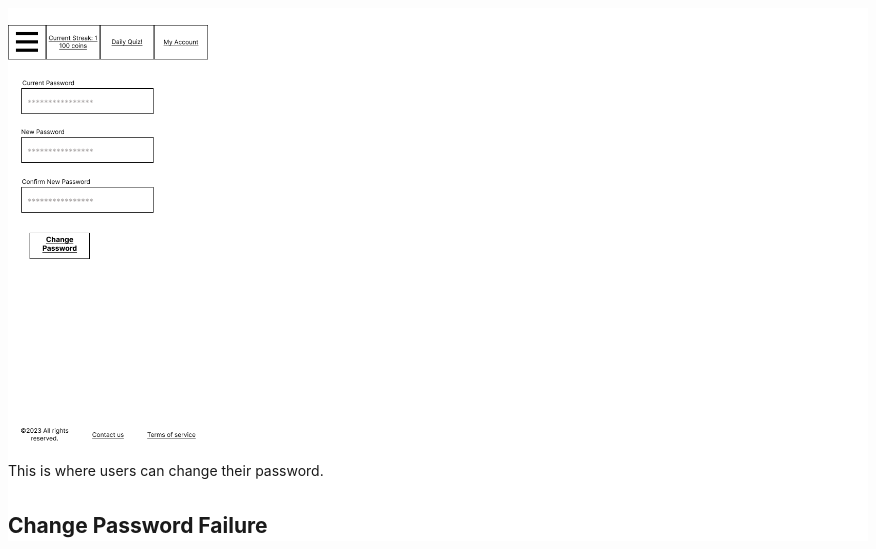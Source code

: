 <img alt="Change Password" width="200px" src="https://github.com/agiledev-students-spring-2023/final-project-quizverse/blob/master/ux-design/Change Password.png">

This is where users can change their password.

## Change Password Failure